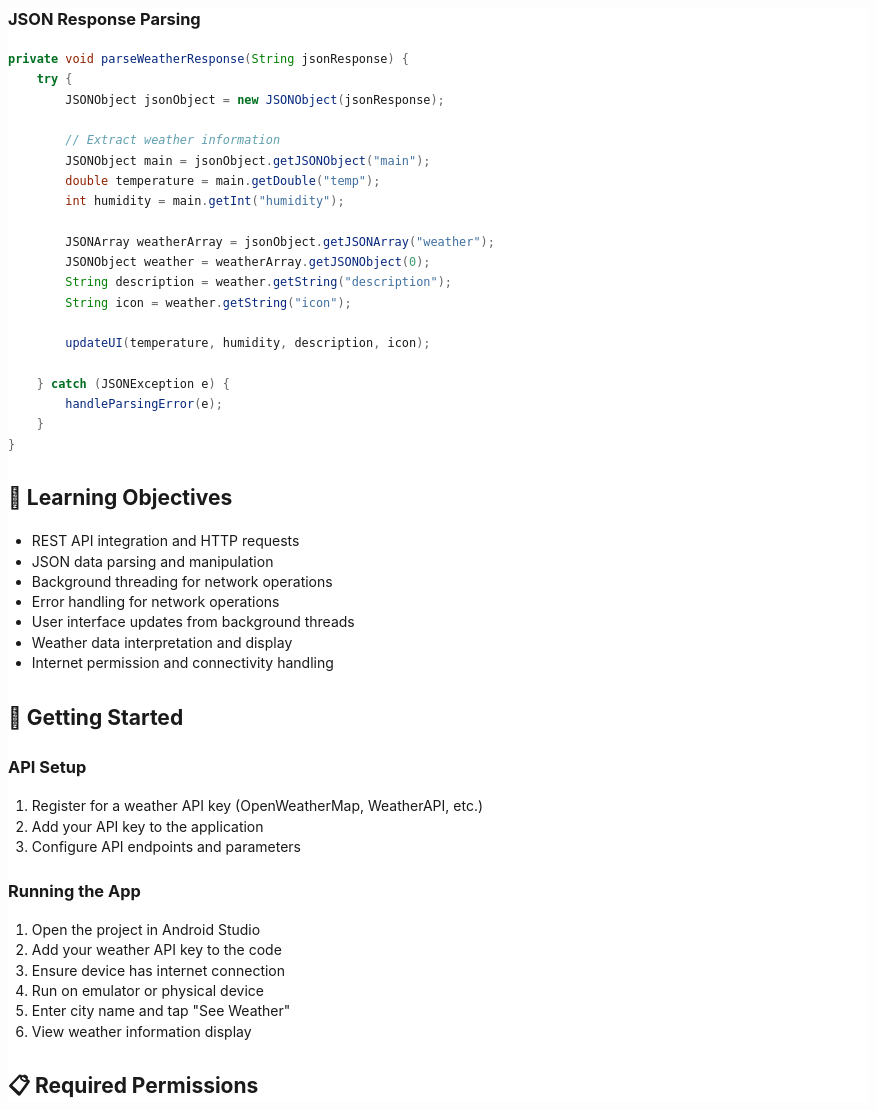 ### JSON Response Parsing
```java
private void parseWeatherResponse(String jsonResponse) {
    try {
        JSONObject jsonObject = new JSONObject(jsonResponse);
        
        // Extract weather information
        JSONObject main = jsonObject.getJSONObject("main");
        double temperature = main.getDouble("temp");
        int humidity = main.getInt("humidity");
        
        JSONArray weatherArray = jsonObject.getJSONArray("weather");
        JSONObject weather = weatherArray.getJSONObject(0);
        String description = weather.getString("description");
        String icon = weather.getString("icon");
        
        updateUI(temperature, humidity, description, icon);
        
    } catch (JSONException e) {
        handleParsingError(e);
    }
}
```

## 🎯 Learning Objectives

- REST API integration and HTTP requests
- JSON data parsing and manipulation
- Background threading for network operations
- Error handling for network operations
- User interface updates from background threads
- Weather data interpretation and display
- Internet permission and connectivity handling

## 🚀 Getting Started

### API Setup
1. Register for a weather API key (OpenWeatherMap, WeatherAPI, etc.)
2. Add your API key to the application
3. Configure API endpoints and parameters

### Running the App
1. Open the project in Android Studio
2. Add your weather API key to the code
3. Ensure device has internet connection
4. Run on emulator or physical device
5. Enter city name and tap "See Weather"
6. View weather information display

## 📋 Required Permissions
